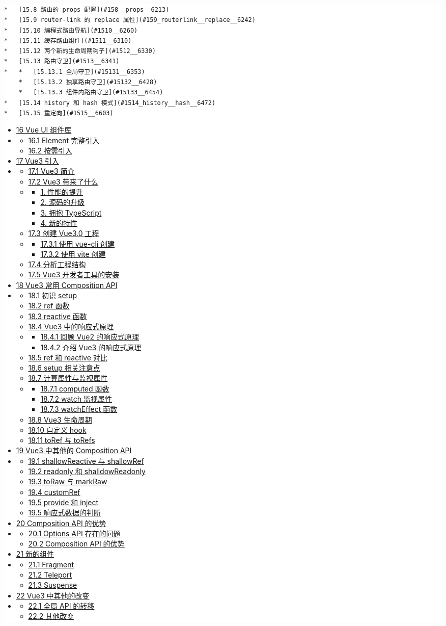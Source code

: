     *   [15.8 路由的 props 配置](#158__props__6213)
    *   [15.9 router-link 的 replace 属性](#159_routerlink__replace__6242)
    *   [15.10 编程式路由导航](#1510__6260)
    *   [15.11 缓存路由组件](#1511__6310)
    *   [15.12 两个新的生命周期钩子](#1512__6330)
    *   [15.13 路由守卫](#1513__6341)
    *   *   [15.13.1 全局守卫](#15131__6353)
        *   [15.13.2 独享路由守卫](#15132__6428)
        *   [15.13.3 组件内路由守卫](#15133__6454)
    *   [15.14 history 和 hash 模式](#1514_history__hash__6472)
    *   [15.15 重定向](#1515__6603)
*   [16 Vue UI 组件库](#16_Vue_UI__6609)
*   *   [16.1 Element 完整引入](#161_Element__6641)
    *   [16.2 按需引入](#162__6660)
*   [17 Vue3 引入](#17_Vue3__6711)
*   *   [17.1 Vue3 简介](#171_Vue3_6715)
    *   [17.2 Vue3 带来了什么](#172_Vue3_6725)
    *   *   [1. 性能的提升](#1_6727)
        *   [2. 源码的升级](#2_6737)
        *   [3. 拥抱 TypeScript](#3TypeScript_6745)
        *   [4. 新的特性](#4_6749)
    *   [17.3 创建 Vue3.0 工程](#173__Vue30__6771)
    *   *   [17.3.1 使用 vue-cli 创建](#1731__vuecli__6773)
        *   [17.3.2 使用 vite 创建](#1732__vite__6795)
    *   [17.4 分析工程结构](#174__6846)
    *   [17.5 Vue3 开发者工具的安装](#175_Vue3__6874)
*   [18 Vue3 常用 Composition API](#18_Vue3__Composition_API_6892)
*   *   [18.1 初识 setup](#181__setup_6896)
    *   [18.2 ref 函数](#182_ref__7018)
    *   [18.3 reactive 函数](#183_reactive__7094)
    *   [18.4 Vue3 中的响应式原理](#184_Vue3__7113)
    *   *   [18.4.1 回顾 Vue2 的响应式原理](#1841__Vue2__7115)
        *   [18.4.2 介绍 Vue3 的响应式原理](#1842__Vue3__7191)
    *   [18.5 ref 和 reactive 对比](#185_ref__reactive__7307)
    *   [18.6 setup 相关注意点](#186_setup__7322)
    *   [18.7 计算属性与监视属性](#187__7470)
    *   *   [18.7.1 computed 函数](#1871_computed__7472)
        *   [18.7.2 watch 监视属性](#1872_watch__7503)
        *   [18.7.3 watchEffect 函数](#1873_watchEffect__7680)
    *   [18.8 Vue3 生命周期](#188_Vue3_7703)
    *   [18.10 自定义 hook](#1810__hook_7726)
    *   [18.11 toRef 与 toRefs](#1811_toRef__toRefs_7810)
*   [19 Vue3 中其他的 Composition API](#19_Vue3__Composition_API_7908)
*   *   [19.1 shallowReactive 与 shallowRef](#191_shallowReactive__shallowRef_7912)
    *   [19.2 readonly 和 shalldowReadonly](#192_readonly__shalldowReadonly_7922)
    *   [19.3 toRaw 与 markRaw](#193_toRaw__markRaw_7930)
    *   [19.4 customRef](#194_customRef_7943)
    *   [19.5 provide 和 inject](#195_provide__inject_7992)
    *   [19.5 响应式数据的判断](#195__8030)
*   [20 Composition API 的优势](#20_Composition_API__8039)
*   *   [20.1 Options API 存在的问题](#201_Options_API__8041)
    *   [20.2 Composition API 的优势](#202_Composition_API__8069)
*   [21 新的组件](#21__8093)
*   *   [21.1 Fragment](#211_Fragment_8095)
    *   [21.2 Teleport](#212_Teleport_8103)
    *   [21.3 Suspense](#213_Suspense_8124)
*   [22 Vue3 中其他的改变](#22_Vue3__8130)
*   *   [22.1 全局 API 的转移](#221_API_8132)
    *   [22.2 其他改变](#222__8167)
